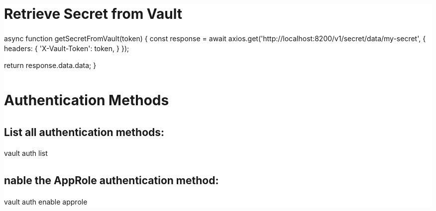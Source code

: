 # Retrieve Secret from Vault
async function getSecretFromVault(token) {
  const response = await axios.get('http://localhost:8200/v1/secret/data/my-secret', {
    headers: {
      'X-Vault-Token': token,
    }
  });

  return response.data.data;
}

# Authentication Methods
## List all authentication methods:
vault auth list
## nable the AppRole authentication method:
vault auth enable approle


